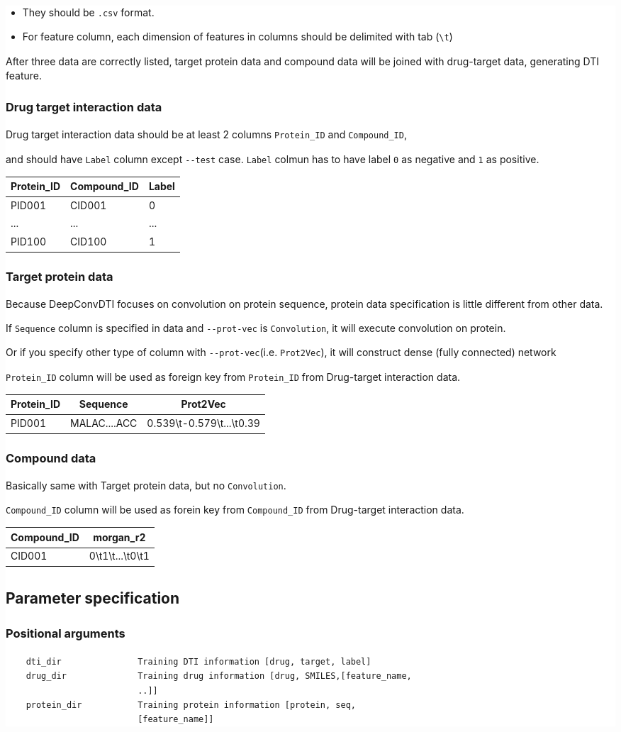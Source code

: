   * They should be `.csv` format.

  * For feature column, each dimension of features in columns should be delimited with tab (`\t`)

After three data are correctly listed, target protein data and compound data will be joined with drug-target data, generating DTI feature.

### Drug target interaction data

Drug target interaction data should be at least 2 columns `Protein_ID` and `Compound_ID`,

and should have `Label` column except `--test` case. `Label` colmun has to have label `0` as negative and `1` as positive.

|  Protein_ID  |  Compound_ID  |  Label  |
| -------------|---------------|---------|
|  PID001      |  CID001       |  0      |
|  ...         |  ...          |  ...    |
|  PID100      |  CID100       |  1      |

### Target protein data 

Because DeepConvDTI focuses on convolution on protein sequence, protein data specification is little different from other data.

If `Sequence` column is specified in data and `--prot-vec` is `Convolution`, it will execute convolution on protein.

Or if you specify other type of column with `--prot-vec`(i.e. `Prot2Vec`), it will construct dense (fully connected) network

`Protein_ID` column will be used as foreign key from `Protein_ID` from Drug-target interaction data.

|  Protein_ID  |  Sequence      |  Prot2Vec                  |
|--------------|----------------|----------------------------|
|  PID001      |  MALAC....ACC  |  0.539\t-0.579\t...\t0.39  |

### Compound data

Basically same with Target protein data, but no `Convolution`.

`Compound_ID` column will be used as forein key from `Compound_ID` from Drug-target interaction data.

|  Compound_ID  |  morgan_r2        |
|---------------|-------------------|
|  CID001       |  0\t1\t...\t0\t1  |



## Parameter specification

### Positional arguments
```
    dti_dir               Training DTI information [drug, target, label]
    drug_dir              Training drug information [drug, SMILES,[feature_name,
                          ..]]
    protein_dir           Training protein information [protein, seq,
                          [feature_name]]
```
